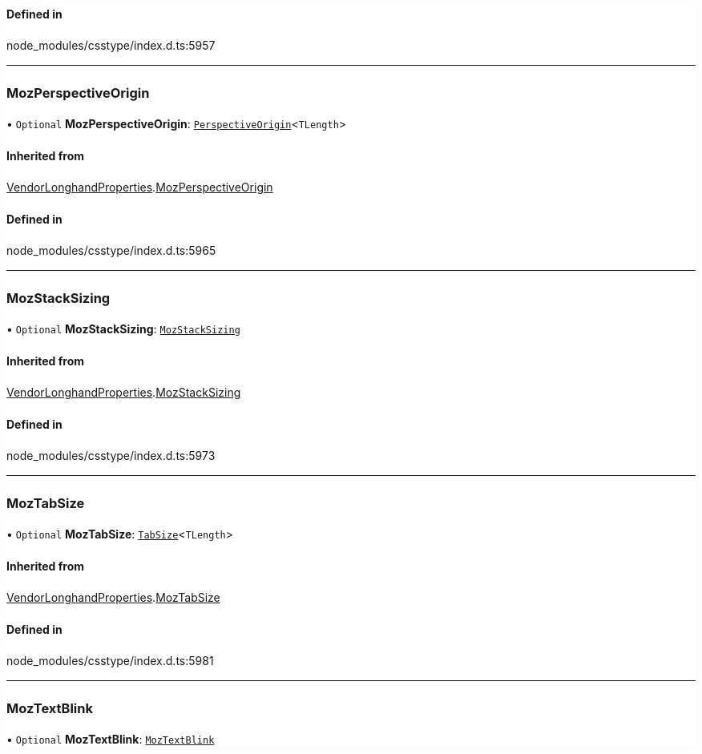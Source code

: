 #### Defined in

node_modules/csstype/index.d.ts:5957

___

### MozPerspectiveOrigin

• `Optional` **MozPerspectiveOrigin**: [`PerspectiveOrigin`](../wiki/%3Cinternal%3E#perspectiveorigin)<`TLength`\>

#### Inherited from

[VendorLonghandProperties](../wiki/%3Cinternal%3E.VendorLonghandProperties).[MozPerspectiveOrigin](../wiki/%3Cinternal%3E.VendorLonghandProperties#mozperspectiveorigin)

#### Defined in

node_modules/csstype/index.d.ts:5965

___

### MozStackSizing

• `Optional` **MozStackSizing**: [`MozStackSizing`](../wiki/%3Cinternal%3E#mozstacksizing)

#### Inherited from

[VendorLonghandProperties](../wiki/%3Cinternal%3E.VendorLonghandProperties).[MozStackSizing](../wiki/%3Cinternal%3E.VendorLonghandProperties#mozstacksizing)

#### Defined in

node_modules/csstype/index.d.ts:5973

___

### MozTabSize

• `Optional` **MozTabSize**: [`TabSize`](../wiki/%3Cinternal%3E#tabsize)<`TLength`\>

#### Inherited from

[VendorLonghandProperties](../wiki/%3Cinternal%3E.VendorLonghandProperties).[MozTabSize](../wiki/%3Cinternal%3E.VendorLonghandProperties#moztabsize)

#### Defined in

node_modules/csstype/index.d.ts:5981

___

### MozTextBlink

• `Optional` **MozTextBlink**: [`MozTextBlink`](../wiki/%3Cinternal%3E#moztextblink)
